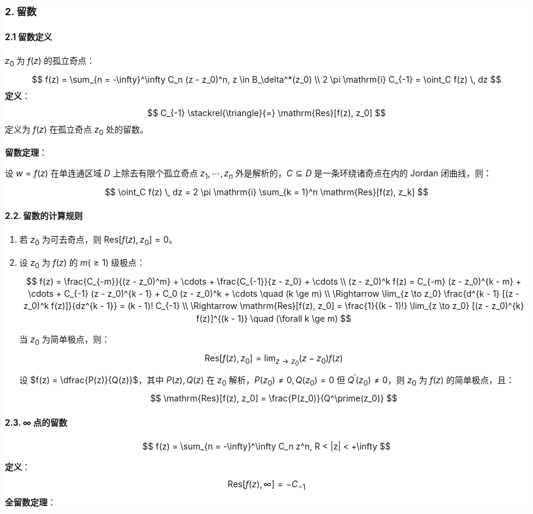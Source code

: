 ### 2. 留数

#### 2.1 留数定义

$z_0$ 为 $f(z)$ 的孤立奇点：
$$
f(z) = \sum_{n = -\infty}^\infty C_n (z - z_0)^n, z \in B_\delta^*(z_0) \\
2 \pi \mathrm{i} C_{-1} = \oint_C f(z) \, dz
$$
**定义**：
$$
C_{-1} \stackrel{\triangle}{=} \mathrm{Res}[f(z), z_0]
$$
定义为 $f(z)$ 在孤立奇点 $z_0$ 处的留数。

**留数定理**：

设 $w = f(z)$ 在单连通区域 $D$ 上除去有限个孤立奇点 $z_1, \cdots, z_n$ 外是解析的，$C \subseteq D$ 是一条环绕诸奇点在内的 Jordan 闭曲线，则：
$$
\oint_C f(z) \, dz = 2 \pi \mathrm{i} \sum_{k = 1}^n \mathrm{Res}[f(z), z_k]
$$

#### 2.2. 留数的计算规则

1. 若 $z_0$ 为可去奇点，则 $\mathrm{Res}[f(z), z_0] = 0$。

2. 设 $z_0$ 为 $f(z)$ 的 $m(\ge 1)$ 级极点：
   $$
   f(z) = \frac{C_{-m}}{(z - z_0)^m} + \cdots + \frac{C_{-1}}{z - z_0} + \cdots \\
   (z - z_0)^k f(z) = C_{-m} (z - z_0)^{k - m} + \cdots + C_{-1} (z - z_0)^{k - 1} + C_0 (z - z_0)^k + \cdots \quad (k \ge m) \\
   \Rightarrow \lim_{z \to z_0} \frac{d^{k - 1} [(z - z_0)^k f(z)]}{dz^{k - 1}} = (k - 1)! C_{-1} \\
   \Rightarrow \mathrm{Res}[f(z), z_0] = \frac{1}{(k - 1)!} \lim_{z \to z_0} [(z - z_0)^{k} f(z)]^{(k - 1)} \quad (\forall k \ge m)
   $$
   
   当 $z_0$ 为简单极点，则：
   $$
   \mathrm{Res}[f(z), z_0] = \lim_{z \to z_0} (z - z_0) f(z)
   $$
   设 $f(z) = \dfrac{P(z)}{Q(z)}$，其中 $P(z), Q(z)$ 在 $z_0$ 解析，$P(z_0) \not = 0, Q(z_0) = 0$ 但 $Q^\prime(z_0) \not = 0$，则 $z_0$ 为 $f(z)$ 的简单极点，且：
   $$
   \mathrm{Res}[f(z), z_0] = \frac{P(z_0)}{Q^\prime(z_0)}
   $$

#### 2.3. $\infty$ 点的留数

$$
f(z) = \sum_{n = -\infty}^\infty C_n z^n, R  < |z| < +\infty
$$

**定义**：
$$
\mathrm{Res}[f(z), \infty] = -C_{-1}
$$
**全留数定理**：
